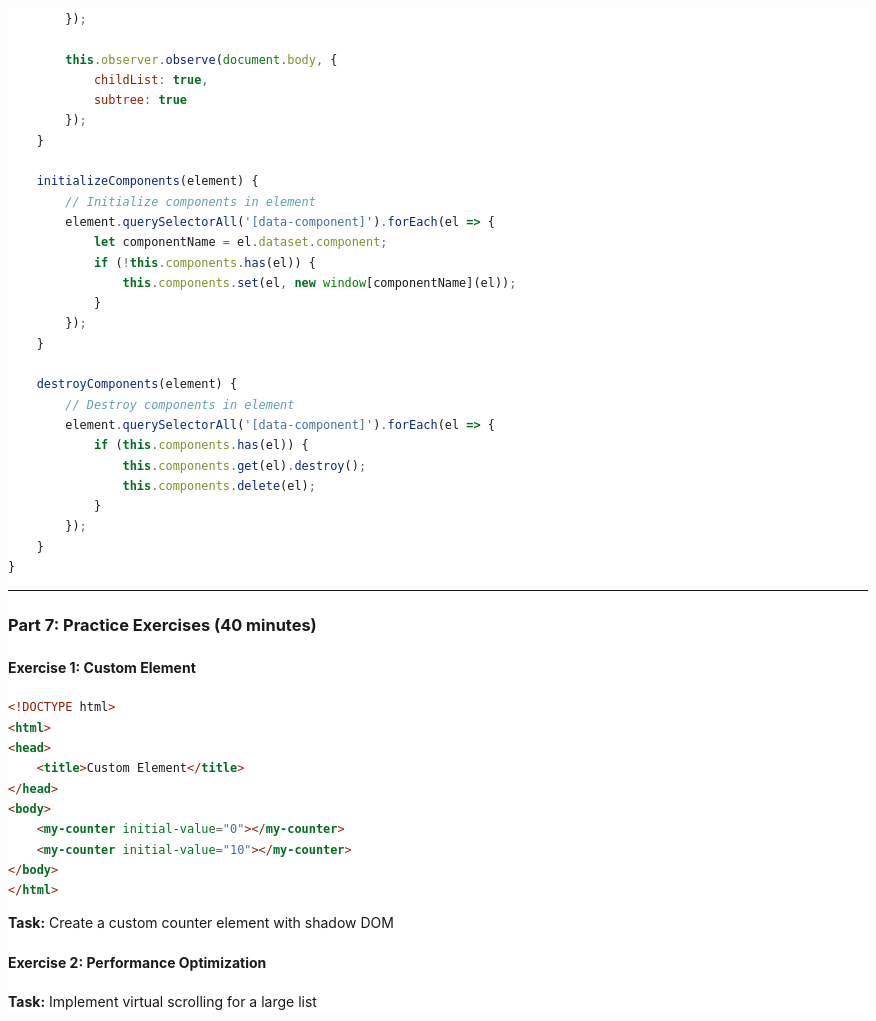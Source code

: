 ```javascript
        });
        
        this.observer.observe(document.body, {
            childList: true,
            subtree: true
        });
    }
    
    initializeComponents(element) {
        // Initialize components in element
        element.querySelectorAll('[data-component]').forEach(el => {
            let componentName = el.dataset.component;
            if (!this.components.has(el)) {
                this.components.set(el, new window[componentName](el));
            }
        });
    }
    
    destroyComponents(element) {
        // Destroy components in element
        element.querySelectorAll('[data-component]').forEach(el => {
            if (this.components.has(el)) {
                this.components.get(el).destroy();
                this.components.delete(el);
            }
        });
    }
}
```

---

### **Part 7: Practice Exercises (40 minutes)**

#### **Exercise 1: Custom Element**
```html
<!DOCTYPE html>
<html>
<head>
    <title>Custom Element</title>
</head>
<body>
    <my-counter initial-value="0"></my-counter>
    <my-counter initial-value="10"></my-counter>
</body>
</html>
```

**Task:** Create a custom counter element with shadow DOM

#### **Exercise 2: Performance Optimization**
**Task:** Implement virtual scrolling for a large list
